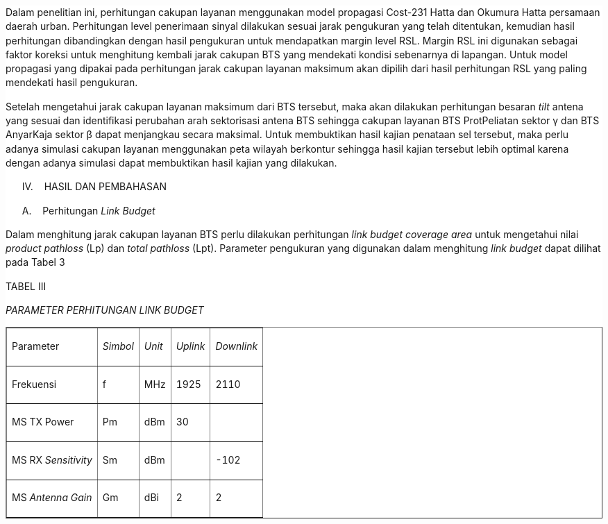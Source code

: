 <p><span class="font7">Dalam penelitian ini, perhitungan cakupan layanan menggunakan model propagasi Cost-231 Hatta dan Okumura Hatta persamaan daerah urban. Perhitungan level penerimaan sinyal dilakukan sesuai jarak pengukuran yang telah ditentukan, kemudian hasil perhitungan dibandingkan dengan hasil pengukuran untuk mendapatkan margin level RSL. Margin RSL ini digunakan sebagai faktor koreksi untuk menghitung kembali jarak cakupan BTS yang mendekati kondisi sebenarnya di lapangan. Untuk model propagasi yang dipakai pada perhitungan jarak cakupan layanan maksimum akan dipilih dari hasil perhitungan RSL yang paling mendekati hasil pengukuran.</span></p>
<p><span class="font7">Setelah mengetahui jarak cakupan layanan maksimum dari BTS tersebut, maka akan dilakukan perhitungan besaran </span><span class="font7" style="font-style:italic;">tilt </span><span class="font7">antena yang sesuai dan identifikasi perubahan arah sektorisasi antena BTS sehingga cakupan layanan BTS ProtPeliatan sektor </span><span class="font2">γ dan BTS AnyarKaja sektor β </span><span class="font7">dapat menjangkau secara maksimal</span><span class="font8">. </span><span class="font7">Untuk membuktikan hasil kajian penataan sel tersebut, maka perlu adanya simulasi cakupan layanan menggunakan peta wilayah berkontur sehingga hasil kajian tersebut lebih optimal karena dengan adanya simulasi dapat membuktikan hasil kajian yang dilakukan.</span></p>
<ul style="list-style:none;"><li>
<p><span class="font7">IV. &nbsp;&nbsp;&nbsp;HASIL DAN PEMBAHASAN</span></p></li></ul>
<ul style="list-style:none;"><li>
<p><span class="font7">A. &nbsp;&nbsp;&nbsp;Perhitungan </span><span class="font7" style="font-style:italic;">Link Budget</span></p></li></ul>
<p><span class="font7">Dalam menghitung jarak cakupan layanan BTS perlu dilakukan perhitungan </span><span class="font7" style="font-style:italic;">link budget coverage area</span><span class="font7"> untuk mengetahui nilai </span><span class="font7" style="font-style:italic;">product pathloss</span><span class="font7"> (Lp) dan </span><span class="font7" style="font-style:italic;">total pathloss </span><span class="font7">(Lpt). Parameter pengukuran yang digunakan dalam menghitung </span><span class="font7" style="font-style:italic;">link budget</span><span class="font7"> dapat dilihat pada Tabel 3</span></p>
<p><span class="font5">TABEL III</span></p>
<p><span class="font5" style="font-style:italic;">PARAMETER PERHITUNGAN LINK BUDGET</span></p>
<table border="1">
<tr><td style="vertical-align:bottom;">
<p><span class="font5">Parameter</span></p></td><td style="vertical-align:bottom;">
<p><span class="font5" style="font-style:italic;">Simbol</span></p></td><td style="vertical-align:bottom;">
<p><span class="font5" style="font-style:italic;">Unit</span></p></td><td style="vertical-align:bottom;">
<p><span class="font5" style="font-style:italic;">Uplink</span></p></td><td style="vertical-align:bottom;">
<p><span class="font5" style="font-style:italic;">Downlink</span></p></td></tr>
<tr><td style="vertical-align:top;">
<p><span class="font5">Frekuensi</span></p></td><td style="vertical-align:top;">
<p><span class="font5">f</span></p></td><td style="vertical-align:top;">
<p><span class="font5">MHz</span></p></td><td style="vertical-align:top;">
<p><span class="font5">1925</span></p></td><td style="vertical-align:top;">
<p><span class="font5">2110</span></p></td></tr>
<tr><td style="vertical-align:bottom;">
<p><span class="font5">MS TX Power</span></p></td><td style="vertical-align:bottom;">
<p><span class="font5">Pm</span></p></td><td style="vertical-align:bottom;">
<p><span class="font5">dBm</span></p></td><td style="vertical-align:bottom;">
<p><span class="font5">30</span></p></td><td style="vertical-align:top;"></td></tr>
<tr><td style="vertical-align:bottom;">
<p><span class="font5">MS RX </span><span class="font5" style="font-style:italic;">Sensitivity</span></p></td><td style="vertical-align:bottom;">
<p><span class="font5">Sm</span></p></td><td style="vertical-align:bottom;">
<p><span class="font5">dBm</span></p></td><td style="vertical-align:top;"></td><td style="vertical-align:bottom;">
<p><span class="font5">-102</span></p></td></tr>
<tr><td style="vertical-align:bottom;">
<p><span class="font5">MS </span><span class="font5" style="font-style:italic;">Antenna Gain</span></p></td><td style="vertical-align:bottom;">
<p><span class="font5">Gm</span></p></td><td style="vertical-align:bottom;">
<p><span class="font5">dBi</span></p></td><td style="vertical-align:bottom;">
<p><span class="font5">2</span></p></td><td style="vertical-align:bottom;">
<p><span class="font5">2</span></p></td></tr>